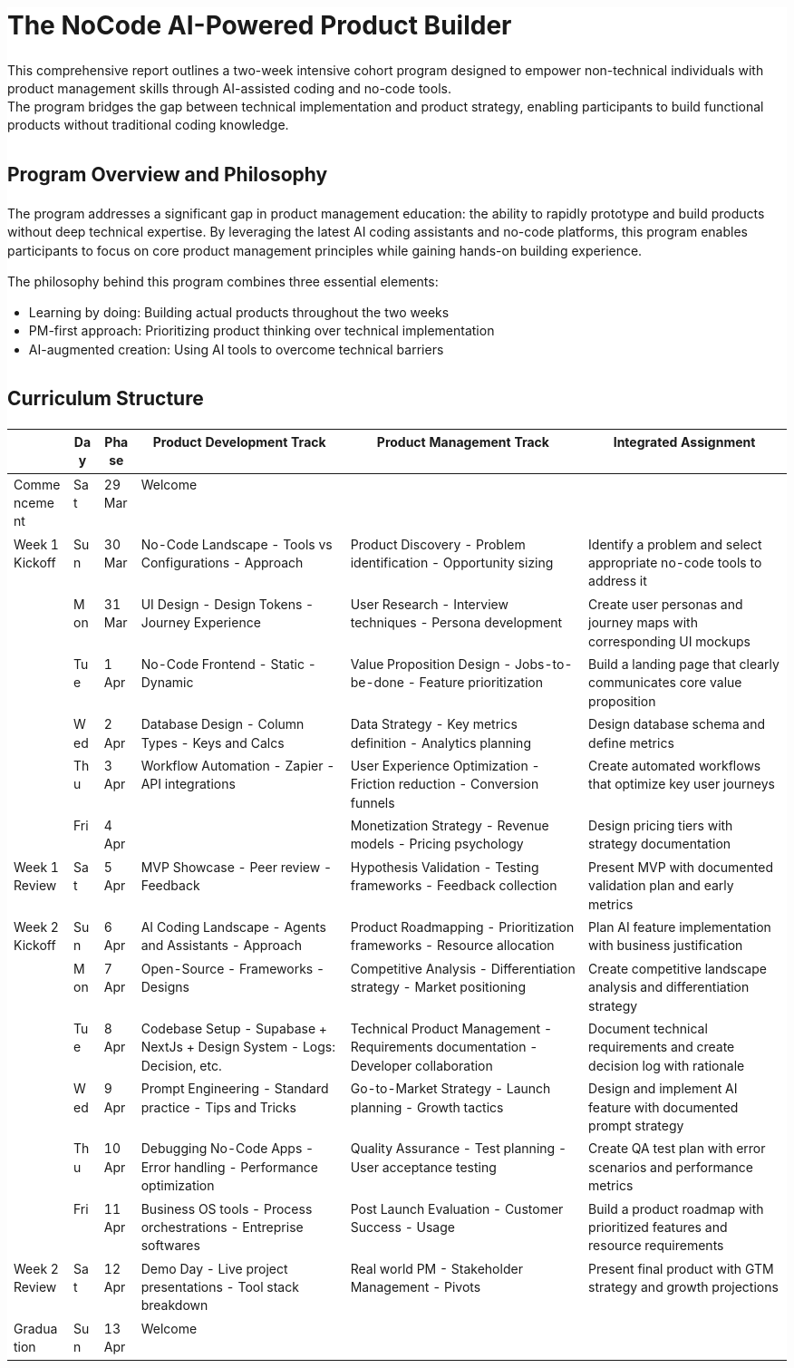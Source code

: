 # The NoCode AI-Powered Product Builder

This comprehensive report outlines a two-week intensive cohort program designed to empower non-technical individuals with product management skills through AI-assisted coding and no-code tools.   
The program bridges the gap between technical implementation and product strategy, enabling participants to build functional products without traditional coding knowledge.

## Program Overview and Philosophy

The program addresses a significant gap in product management education: the ability to rapidly prototype and build products without deep technical expertise. By leveraging the latest AI coding assistants and no-code platforms, this program enables participants to focus on core product management principles while gaining hands-on building experience.

The philosophy behind this program combines three essential elements:

* Learning by doing: Building actual products throughout the two weeks  
* PM-first approach: Prioritizing product thinking over technical implementation  
* AI-augmented creation: Using AI tools to overcome technical barriers

## Curriculum Structure

|  | Day | Phase | Product Development Track | Product Management Track | Integrated Assignment |
| :---- | ----- | ----- | ----- | ----- | ----- |
| Commencement | Sat | 29 Mar | Welcome |  |  |
| Week 1 Kickoff | Sun | 30 Mar | No-Code Landscape \- Tools vs Configurations \- Approach | Product Discovery \- Problem identification \- Opportunity sizing | Identify a problem and select appropriate no-code tools to address it |
|  | Mon | 31 Mar | UI Design \- Design Tokens \- Journey Experience | User Research \- Interview techniques \- Persona development | Create user personas and journey maps with corresponding UI mockups |
|  | Tue | 1 Apr | No-Code Frontend \- Static \- Dynamic | Value Proposition Design \- Jobs-to-be-done \- Feature prioritization | Build a landing page that clearly communicates core value proposition |
|  | Wed | 2 Apr | Database Design \- Column Types \- Keys and Calcs | Data Strategy \- Key metrics definition \- Analytics planning | Design database schema and define metrics |
|  | Thu | 3 Apr | Workflow Automation \- Zapier \- API integrations | User Experience Optimization \- Friction reduction \- Conversion funnels | Create automated workflows that optimize key user journeys |
|  | Fri | 4 Apr |  | Monetization Strategy \- Revenue models \- Pricing psychology | Design pricing tiers with strategy documentation |
| Week 1 Review | Sat | 5 Apr | MVP Showcase \- Peer review \- Feedback | Hypothesis Validation \- Testing frameworks \- Feedback collection | Present MVP with documented validation plan and early metrics |
| Week 2 Kickoff | Sun | 6 Apr | AI Coding Landscape \- Agents and Assistants \- Approach | Product Roadmapping \- Prioritization frameworks \- Resource allocation | Plan AI feature implementation with business justification |
|  | Mon | 7 Apr | Open-Source \- Frameworks \- Designs | Competitive Analysis \- Differentiation strategy \- Market positioning | Create competitive landscape analysis and differentiation strategy |
|  | Tue | 8 Apr | Codebase Setup \- Supabase \+ NextJs \+ Design System \- Logs: Decision, etc. | Technical Product Management \- Requirements documentation \- Developer collaboration | Document technical requirements and create decision log with rationale |
|  | Wed | 9 Apr | Prompt Engineering \- Standard practice \- Tips and Tricks | Go-to-Market Strategy \- Launch planning \- Growth tactics | Design and implement AI feature with documented prompt strategy |
|  | Thu | 10 Apr | Debugging No-Code Apps \- Error handling \- Performance optimization | Quality Assurance \- Test planning \- User acceptance testing | Create QA test plan with error scenarios and performance metrics |
|  | Fri | 11 Apr | Business OS tools \- Process orchestrations \- Entreprise softwares | Post Launch Evaluation \- Customer Success \- Usage | Build a product roadmap with prioritized features and resource requirements |
| Week 2 Review | Sat | 12 Apr | Demo Day \- Live project presentations \- Tool stack breakdown | Real world PM \- Stakeholder Management \- Pivots | Present final product with GTM strategy and growth projections |
| Graduation | Sun | 13 Apr | Welcome |  |  |
